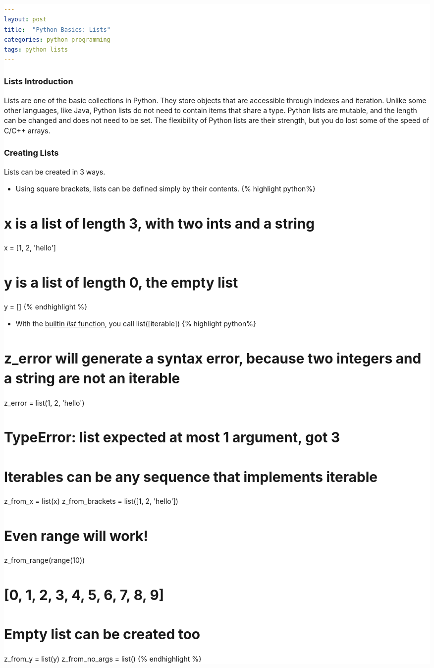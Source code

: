 ```yaml
---
layout: post
title:  "Python Basics: Lists"
categories: python programming
tags: python lists 
---
```


### Lists Introduction
Lists are one of the basic collections in Python. 
They store objects that are accessible through indexes and iteration. 
Unlike some other languages, like Java, Python lists do not need to contain items that share a type. 
Python lists are mutable, and the length can be changed and does not need to be set. 
The flexibility of Python lists are their strength, but you do lost some of the speed of C/C++ arrays.  

### Creating Lists
Lists can be created in 3 ways.
* Using square brackets, lists can be defined simply by their contents.
{% highlight python%}
# x is a list of length 3, with two ints and a string
x = [1, 2, 'hello']
# y is a list of length 0, the empty list
y = []
{% endhighlight %}

* With the [builtin *list* function](https://docs.python.org/3/library/functions.html#func-list), you call list([iterable])
{% highlight python%}
# z_error will generate a syntax error, because two integers and a string are not an iterable
z_error = list(1, 2, 'hello')
# TypeError: list expected at most 1 argument, got 3
# Iterables can be any sequence that implements iterable
z_from_x = list(x)
z_from_brackets = list([1, 2, 'hello'])
# Even range will work!
z_from_range(range(10))
# [0, 1, 2, 3, 4, 5, 6, 7, 8, 9]
# Empty list can be created too
z_from_y = list(y)
z_from_no_args = list()
{% endhighlight %}
